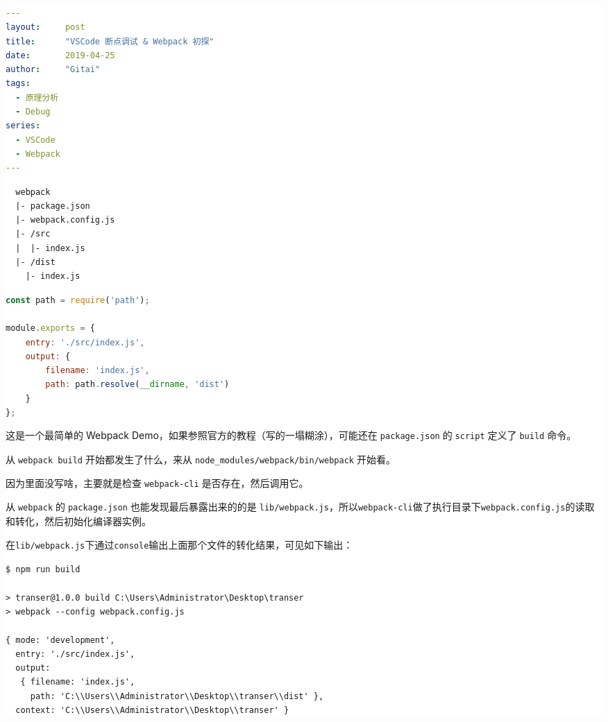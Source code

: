 ```yaml
---
layout:     post
title:      "VSCode 断点调试 & Webpack 初探"
date:       2019-04-25
author:     "Gitai"
tags:
  - 原理分析
  - Debug
series:
  - VSCode
  - Webpack
---
```


```
  webpack
  |- package.json
  |- webpack.config.js
  |- /src
  |  |- index.js
  |- /dist
    |- index.js
```

```js
const path = require('path');

module.exports = {
    entry: './src/index.js',
    output: {
        filename: 'index.js',
        path: path.resolve(__dirname, 'dist')
    }
};
```

这是一个最简单的 Webpack Demo，如果参照官方的教程（写的一塌糊涂），可能还在 `package.json` 的 `script` 定义了 `build` 命令。

从 `webpack build` 开始都发生了什么，来从 `node_modules/webpack/bin/webpack` 开始看。



因为里面没写啥，主要就是检查 `webpack-cli` 是否存在，然后调用它。

从 `webpack` 的 `package.json` 也能发现最后暴露出来的的是 `lib/webpack.js`，所以`webpack-cli`做了执行目录下`webpack.config.js`的读取和转化，然后初始化编译器实例。

在`lib/webpack.js`下通过`console`输出上面那个文件的转化结果，可见如下输出：

```shell
$ npm run build

> transer@1.0.0 build C:\Users\Administrator\Desktop\transer
> webpack --config webpack.config.js

{ mode: 'development',
  entry: './src/index.js',
  output:
   { filename: 'index.js',
     path: 'C:\\Users\\Administrator\\Desktop\\transer\\dist' },
  context: 'C:\\Users\\Administrator\\Desktop\\transer' }
```
